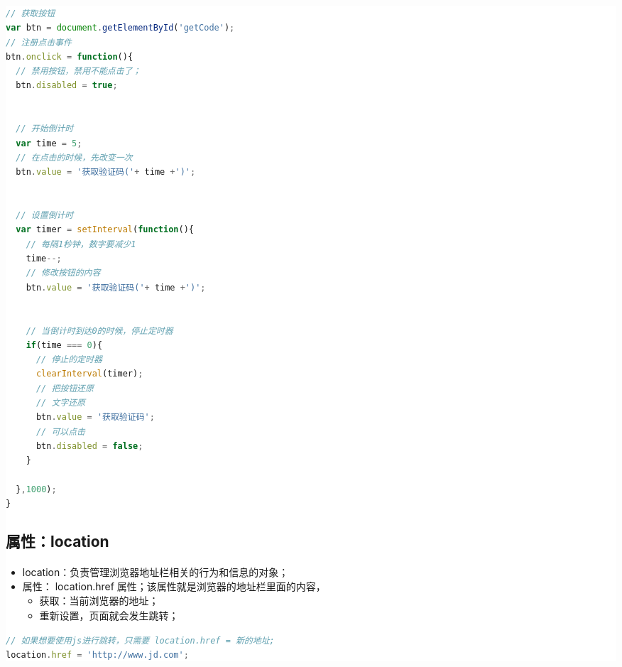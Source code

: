 ```js
// 获取按钮
var btn = document.getElementById('getCode');
// 注册点击事件
btn.onclick = function(){
  // 禁用按钮，禁用不能点击了；
  btn.disabled = true;
    
    
  // 开始倒计时
  var time = 5;
  // 在点击的时候，先改变一次
  btn.value = '获取验证码('+ time +')';
    
  
  // 设置倒计时
  var timer = setInterval(function(){  
    // 每隔1秒钟，数字要减少1
    time--;  
    // 修改按钮的内容
    btn.value = '获取验证码('+ time +')';   
      
      
    // 当倒计时到达0的时候，停止定时器
    if(time === 0){
      // 停止的定时器
      clearInterval(timer);
      // 把按钮还原
      // 文字还原
      btn.value = '获取验证码';
      // 可以点击
      btn.disabled = false;
    }
      
  },1000);
}
```





## 属性：location

* location：负责管理浏览器地址栏相关的行为和信息的对象；
* 属性：  location.href 属性；该属性就是浏览器的地址栏里面的内容，
  * 获取：当前浏览器的地址；
  * 重新设置，页面就会发生跳转；

```javascript
// 如果想要使用js进行跳转，只需要 location.href = 新的地址;
location.href = 'http://www.jd.com';
```
